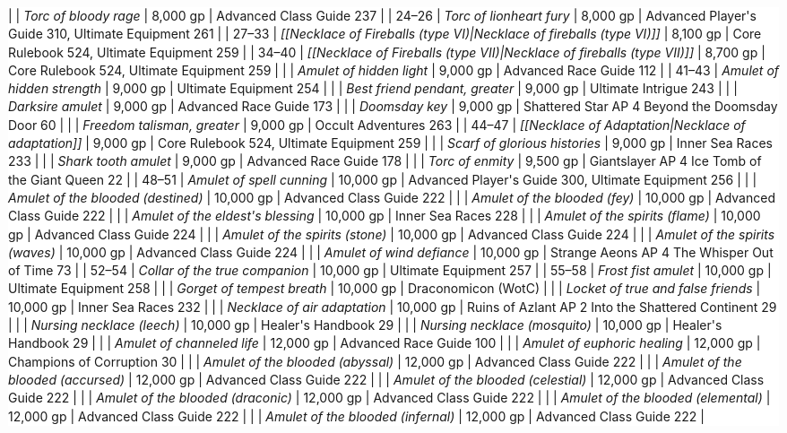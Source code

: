 | | *Torc of bloody rage* | 8,000 gp | Advanced Class Guide 237 |
| 24–26 | *Torc of lionheart fury* | 8,000 gp | Advanced Player's Guide 310, Ultimate Equipment 261 |
| 27–33 | *[[Necklace of Fireballs (type VI)\|Necklace of fireballs (type VI)]]* | 8,100 gp | Core Rulebook 524, Ultimate Equipment 259 |
| 34–40 | *[[Necklace of Fireballs (type VII)\|Necklace of fireballs (type VII)]]* | 8,700 gp | Core Rulebook 524, Ultimate Equipment 259 |
| | *Amulet of hidden light* | 9,000 gp | Advanced Race Guide 112 |
| 41–43 | *Amulet of hidden strength* | 9,000 gp | Ultimate Equipment 254 |
| | *Best friend pendant, greater* | 9,000 gp | Ultimate Intrigue 243 |
| | *Darksire amulet* | 9,000 gp | Advanced Race Guide 173 |
| | *Doomsday key* | 9,000 gp | Shattered Star AP 4 Beyond the Doomsday Door 60 |
| | *Freedom talisman, greater* | 9,000 gp | Occult Adventures 263 |
| 44–47 | *[[Necklace of Adaptation\|Necklace of adaptation]]* | 9,000 gp | Core Rulebook 524, Ultimate Equipment 259 |
| | *Scarf of glorious histories* | 9,000 gp | Inner Sea Races 233 |
| | *Shark tooth amulet* | 9,000 gp | Advanced Race Guide 178 |
| | *Torc of enmity* | 9,500 gp | Giantslayer AP 4 Ice Tomb of the Giant Queen 22 |
| 48–51 | *Amulet of spell cunning* | 10,000 gp | Advanced Player's Guide 300, Ultimate Equipment 256 |
| | *Amulet of the blooded (destined)* | 10,000 gp | Advanced Class Guide 222 |
| | *Amulet of the blooded (fey)* | 10,000 gp | Advanced Class Guide 222 |
| | *Amulet of the eldest's blessing* | 10,000 gp | Inner Sea Races 228 |
| | *Amulet of the spirits (flame)* | 10,000 gp | Advanced Class Guide 224 |
| | *Amulet of the spirits (stone)* | 10,000 gp | Advanced Class Guide 224 |
| | *Amulet of the spirits (waves)* | 10,000 gp | Advanced Class Guide 224 |
| | *Amulet of wind defiance* | 10,000 gp | Strange Aeons AP 4 The Whisper Out of Time 73 |
| 52–54 | *Collar of the true companion* | 10,000 gp | Ultimate Equipment 257 |
| 55–58 | *Frost fist amulet* | 10,000 gp | Ultimate Equipment 258 |
| | *Gorget of tempest breath* | 10,000 gp | Draconomicon (WotC) |
| | *Locket of true and false friends* | 10,000 gp | Inner Sea Races 232 |
| | *Necklace of air adaptation* | 10,000 gp | Ruins of Azlant AP 2 Into the Shattered Continent 29 |
| | *Nursing necklace (leech)* | 10,000 gp | Healer's Handbook 29 |
| | *Nursing necklace (mosquito)* | 10,000 gp | Healer's Handbook 29 |
| | *Amulet of channeled life* | 12,000 gp | Advanced Race Guide 100 |
| | *Amulet of euphoric healing* | 12,000 gp | Champions of Corruption 30 |
| | *Amulet of the blooded (abyssal)* | 12,000 gp | Advanced Class Guide 222 |
| | *Amulet of the blooded (accursed)* | 12,000 gp | Advanced Class Guide 222 |
| | *Amulet of the blooded (celestial)* | 12,000 gp | Advanced Class Guide 222 |
| | *Amulet of the blooded (draconic)* | 12,000 gp | Advanced Class Guide 222 |
| | *Amulet of the blooded (elemental)* | 12,000 gp | Advanced Class Guide 222 |
| | *Amulet of the blooded (infernal)* | 12,000 gp | Advanced Class Guide 222 |